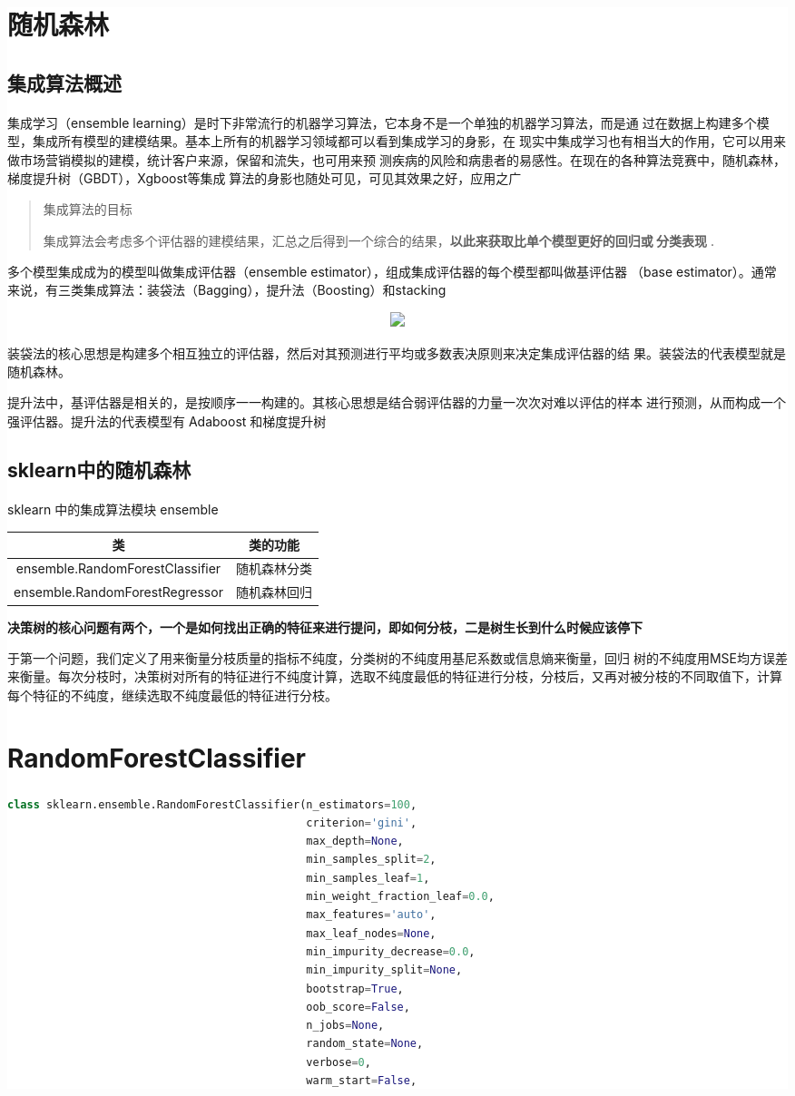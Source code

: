 # 随机森林

## 集成算法概述  

集成学习（ensemble learning）是时下非常流行的机器学习算法，它本身不是一个单独的机器学习算法，而是通
过在数据上构建多个模型，集成所有模型的建模结果。基本上所有的机器学习领域都可以看到集成学习的身影，在
现实中集成学习也有相当大的作用，它可以用来做市场营销模拟的建模，统计客户来源，保留和流失，也可用来预
测疾病的风险和病患者的易感性。在现在的各种算法竞赛中，随机森林，梯度提升树（GBDT），Xgboost等集成
算法的身影也随处可见，可见其效果之好，应用之广  

> 集成算法的目标
>
> 集成算法会考虑多个评估器的建模结果，汇总之后得到一个综合的结果，**以此来获取比单个模型更好的回归或 分类表现** .

多个模型集成成为的模型叫做集成评估器（ensemble estimator），组成集成评估器的每个模型都叫做基评估器
（base estimator）。通常来说，有三类集成算法：装袋法（Bagging），提升法（Boosting）和stacking  



<center>
    <img src="https://raw.githubusercontent.com/HG1227/image/master/img_tuchuang/20200113113258.png"/>
</center>

装袋法的核心思想是构建多个相互独立的评估器，然后对其预测进行平均或多数表决原则来决定集成评估器的结
果。装袋法的代表模型就是随机森林。

提升法中，基评估器是相关的，是按顺序一一构建的。其核心思想是结合弱评估器的力量一次次对难以评估的样本
进行预测，从而构成一个强评估器。提升法的代表模型有 Adaboost 和梯度提升树  

## sklearn中的随机森林

sklearn 中的集成算法模块 ensemble  

|               类                | 类的功能     |
| :-----------------------------: | ------------ |
| ensemble.RandomForestClassifier | 随机森林分类 |
| ensemble.RandomForestRegressor  | 随机森林回归 |

**决策树的核心问题有两个，一个是如何找出正确的特征来进行提问，即如何分枝，二是树生长到什么时候应该停下**

于第一个问题，我们定义了用来衡量分枝质量的指标不纯度，分类树的不纯度用基尼系数或信息熵来衡量，回归
树的不纯度用MSE均方误差来衡量。每次分枝时，决策树对所有的特征进行不纯度计算，选取不纯度最低的特征进行分枝，分枝后，又再对被分枝的不同取值下，计算每个特征的不纯度，继续选取不纯度最低的特征进行分枝。  



# RandomForestClassifier  

```python
class sklearn.ensemble.RandomForestClassifier(n_estimators=100, 
                                              criterion='gini', 
                                              max_depth=None, 
                                              min_samples_split=2, 
                                              min_samples_leaf=1, 
                                              min_weight_fraction_leaf=0.0, 
                                              max_features='auto', 
                                              max_leaf_nodes=None, 
                                              min_impurity_decrease=0.0, 
                                              min_impurity_split=None, 
                                              bootstrap=True, 
                                              oob_score=False, 
                                              n_jobs=None, 
                                              random_state=None, 
                                              verbose=0, 
                                              warm_start=False, 
```